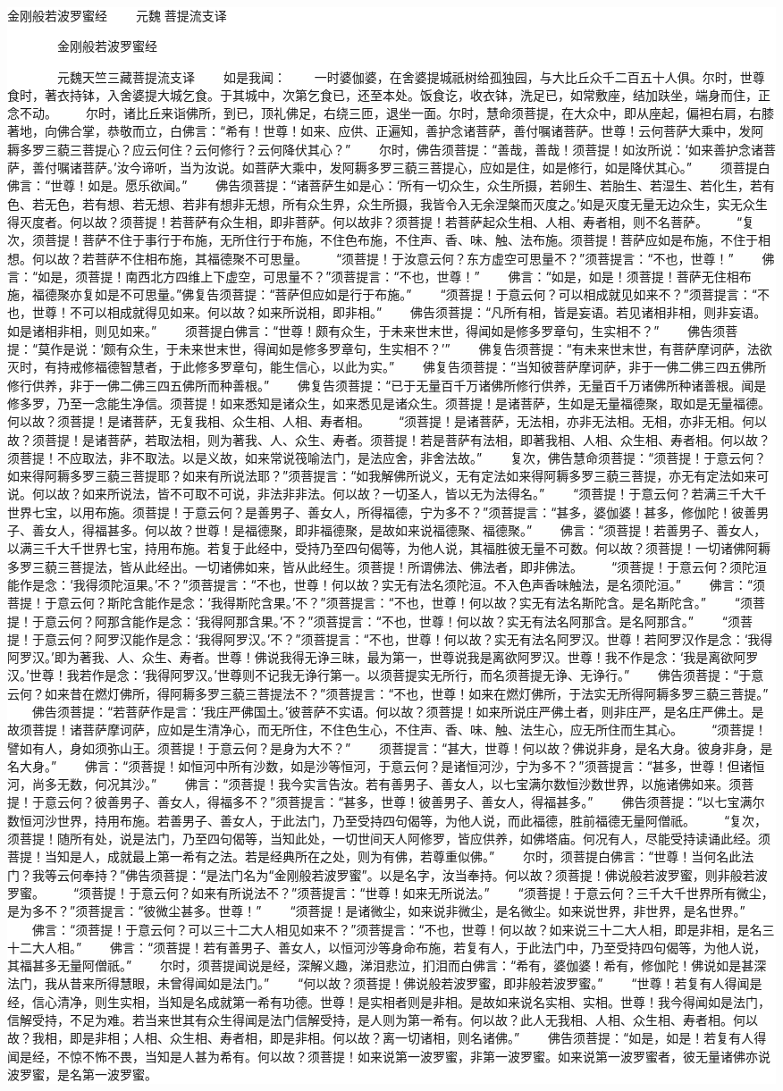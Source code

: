   金刚般若波罗蜜经
　　元魏 菩提流支译




　　　　金刚般若波罗蜜经

　　　　元魏天竺三藏菩提流支译
　　如是我闻：
　　一时婆伽婆，在舍婆提城祇树给孤独园，与大比丘众千二百五十人俱。尔时，世尊食时，著衣持钵，入舍婆提大城乞食。于其城中，次第乞食已，还至本处。饭食讫，收衣钵，洗足已，如常敷座，结加趺坐，端身而住，正念不动。
　　尔时，诸比丘来诣佛所，到已，顶礼佛足，右绕三匝，退坐一面。尔时，慧命须菩提，在大众中，即从座起，偏袒右肩，右膝著地，向佛合掌，恭敬而立，白佛言：“希有！世尊！如来、应供、正遍知，善护念诸菩萨，善付嘱诸菩萨。世尊！云何菩萨大乘中，发阿耨多罗三藐三菩提心？应云何住？云何修行？云何降伏其心？”
　　尔时，佛告须菩提：“善哉，善哉！须菩提！如汝所说：‘如来善护念诸菩萨，善付嘱诸菩萨。’汝今谛听，当为汝说。如菩萨大乘中，发阿耨多罗三藐三菩提心，应如是住，如是修行，如是降伏其心。”
　　须菩提白佛言：“世尊！如是。愿乐欲闻。”
　　佛告须菩提：“诸菩萨生如是心：‘所有一切众生，众生所摄，若卵生、若胎生、若湿生、若化生，若有色、若无色，若有想、若无想、若非有想非无想，所有众生界，众生所摄，我皆令入无余涅槃而灭度之。’如是灭度无量无边众生，实无众生得灭度者。何以故？须菩提！若菩萨有众生相，即非菩萨。何以故非？须菩提！若菩萨起众生相、人相、寿者相，则不名菩萨。
　　“复次，须菩提！菩萨不住于事行于布施，无所住行于布施，不住色布施，不住声、香、味、触、法布施。须菩提！菩萨应如是布施，不住于相想。何以故？若菩萨不住相布施，其福德聚不可思量。
　　“须菩提！于汝意云何？东方虚空可思量不？”须菩提言：“不也，世尊！”
　　佛言：“如是，须菩提！南西北方四维上下虚空，可思量不？”须菩提言：“不也，世尊！”
　　佛言：“如是，如是！须菩提！菩萨无住相布施，福德聚亦复如是不可思量。”佛复告须菩提：“菩萨但应如是行于布施。”
　　“须菩提！于意云何？可以相成就见如来不？”须菩提言：“不也，世尊！不可以相成就得见如来。何以故？如来所说相，即非相。”
　　佛告须菩提：“凡所有相，皆是妄语。若见诸相非相，则非妄语。如是诸相非相，则见如来。”
　　须菩提白佛言：“世尊！颇有众生，于未来世末世，得闻如是修多罗章句，生实相不？”
　　佛告须菩提：“莫作是说：‘颇有众生，于未来世末世，得闻如是修多罗章句，生实相不？’”
　　佛复告须菩提：“有未来世末世，有菩萨摩诃萨，法欲灭时，有持戒修福德智慧者，于此修多罗章句，能生信心，以此为实。”
　　佛复告须菩提：“当知彼菩萨摩诃萨，非于一佛二佛三四五佛所修行供养，非于一佛二佛三四五佛所而种善根。”
　　佛复告须菩提：“已于无量百千万诸佛所修行供养，无量百千万诸佛所种诸善根。闻是修多罗，乃至一念能生净信。须菩提！如来悉知是诸众生，如来悉见是诸众生。须菩提！是诸菩萨，生如是无量福德聚，取如是无量福德。何以故？须菩提！是诸菩萨，无复我相、众生相、人相、寿者相。
　　“须菩提！是诸菩萨，无法相，亦非无法相。无相，亦非无相。何以故？须菩提！是诸菩萨，若取法相，则为著我、人、众生、寿者。须菩提！若是菩萨有法相，即著我相、人相、众生相、寿者相。何以故？须菩提！不应取法，非不取法。以是义故，如来常说筏喻法门，是法应舍，非舍法故。”
　　复次，佛告慧命须菩提：“须菩提！于意云何？如来得阿耨多罗三藐三菩提耶？如来有所说法耶？”须菩提言：“如我解佛所说义，无有定法如来得阿耨多罗三藐三菩提，亦无有定法如来可说。何以故？如来所说法，皆不可取不可说，非法非非法。何以故？一切圣人，皆以无为法得名。”
　　“须菩提！于意云何？若满三千大千世界七宝，以用布施。须菩提！于意云何？是善男子、善女人，所得福德，宁为多不？”须菩提言：“甚多，婆伽婆！甚多，修伽陀！彼善男子、善女人，得福甚多。何以故？世尊！是福德聚，即非福德聚，是故如来说福德聚、福德聚。”
　　佛言：“须菩提！若善男子、善女人，以满三千大千世界七宝，持用布施。若复于此经中，受持乃至四句偈等，为他人说，其福胜彼无量不可数。何以故？须菩提！一切诸佛阿耨多罗三藐三菩提法，皆从此经出。一切诸佛如来，皆从此经生。须菩提！所谓佛法、佛法者，即非佛法。
　　“须菩提！于意云何？须陀洹能作是念：‘我得须陀洹果。’不？”须菩提言：“不也，世尊！何以故？实无有法名须陀洹。不入色声香味触法，是名须陀洹。”
　　佛言：“须菩提！于意云何？斯陀含能作是念：‘我得斯陀含果。’不？”须菩提言：“不也，世尊！何以故？实无有法名斯陀含。是名斯陀含。”
　　“须菩提！于意云何？阿那含能作是念：‘我得阿那含果。’不？”须菩提言：“不也，世尊！何以故？实无有法名阿那含。是名阿那含。”
　　“须菩提！于意云何？阿罗汉能作是念：‘我得阿罗汉。’不？”须菩提言：“不也，世尊！何以故？实无有法名阿罗汉。世尊！若阿罗汉作是念：‘我得阿罗汉。’即为著我、人、众生、寿者。世尊！佛说我得无诤三昧，最为第一，世尊说我是离欲阿罗汉。世尊！我不作是念：‘我是离欲阿罗汉。’世尊！我若作是念：‘我得阿罗汉。’世尊则不记我无诤行第一。以须菩提实无所行，而名须菩提无诤、无诤行。”
　　佛告须菩提：“于意云何？如来昔在燃灯佛所，得阿耨多罗三藐三菩提法不？”须菩提言：“不也，世尊！如来在燃灯佛所，于法实无所得阿耨多罗三藐三菩提。”
　　佛告须菩提：“若菩萨作是言：‘我庄严佛国土。’彼菩萨不实语。何以故？须菩提！如来所说庄严佛土者，则非庄严，是名庄严佛土。是故须菩提！诸菩萨摩诃萨，应如是生清净心，而无所住，不住色生心，不住声、香、味、触、法生心，应无所住而生其心。
　　“须菩提！譬如有人，身如须弥山王。须菩提！于意云何？是身为大不？”
　　须菩提言：“甚大，世尊！何以故？佛说非身，是名大身。彼身非身，是名大身。”
　　佛言：“须菩提！如恒河中所有沙数，如是沙等恒河，于意云何？是诸恒河沙，宁为多不？”须菩提言：“甚多，世尊！但诸恒河，尚多无数，何况其沙。”
　　佛言：“须菩提！我今实言告汝。若有善男子、善女人，以七宝满尔数恒沙数世界，以施诸佛如来。须菩提！于意云何？彼善男子、善女人，得福多不？”须菩提言：“甚多，世尊！彼善男子、善女人，得福甚多。”
　　佛告须菩提：“以七宝满尔数恒河沙世界，持用布施。若善男子、善女人，于此法门，乃至受持四句偈等，为他人说，而此福德，胜前福德无量阿僧祇。
　　“复次，须菩提！随所有处，说是法门，乃至四句偈等，当知此处，一切世间天人阿修罗，皆应供养，如佛塔庙。何况有人，尽能受持读诵此经。须菩提！当知是人，成就最上第一希有之法。若是经典所在之处，则为有佛，若尊重似佛。”
　　尔时，须菩提白佛言：“世尊！当何名此法门？我等云何奉持？”佛告须菩提：“是法门名为“金刚般若波罗蜜”。以是名字，汝当奉持。何以故？须菩提！佛说般若波罗蜜，则非般若波罗蜜。
　　“须菩提！于意云何？如来有所说法不？”须菩提言：“世尊！如来无所说法。”
　　“须菩提！于意云何？三千大千世界所有微尘，是为多不？”须菩提言：“彼微尘甚多。世尊！”
　　“须菩提！是诸微尘，如来说非微尘，是名微尘。如来说世界，非世界，是名世界。”
　　佛言：“须菩提！于意云何？可以三十二大人相见如来不？”须菩提言：“不也，世尊！何以故？如来说三十二大人相，即是非相，是名三十二大人相。”
　　佛言：“须菩提！若有善男子、善女人，以恒河沙等身命布施，若复有人，于此法门中，乃至受持四句偈等，为他人说，其福甚多无量阿僧祇。”
　　尔时，须菩提闻说是经，深解义趣，涕泪悲泣，扪泪而白佛言：“希有，婆伽婆！希有，修伽陀！佛说如是甚深法门，我从昔来所得慧眼，未曾得闻如是法门。”
　　“何以故？须菩提！佛说般若波罗蜜，即非般若波罗蜜。”
　　“世尊！若复有人得闻是经，信心清净，则生实相，当知是名成就第一希有功德。世尊！是实相者则是非相。是故如来说名实相、实相。世尊！我今得闻如是法门，信解受持，不足为难。若当来世其有众生得闻是法门信解受持，是人则为第一希有。何以故？此人无我相、人相、众生相、寿者相。何以故？我相，即是非相；人相、众生相、寿者相，即是非相。何以故？离一切诸相，则名诸佛。”
　　佛告须菩提：“如是，如是！若复有人得闻是经，不惊不怖不畏，当知是人甚为希有。何以故？须菩提！如来说第一波罗蜜，非第一波罗蜜。如来说第一波罗蜜者，彼无量诸佛亦说波罗蜜，是名第一波罗蜜。